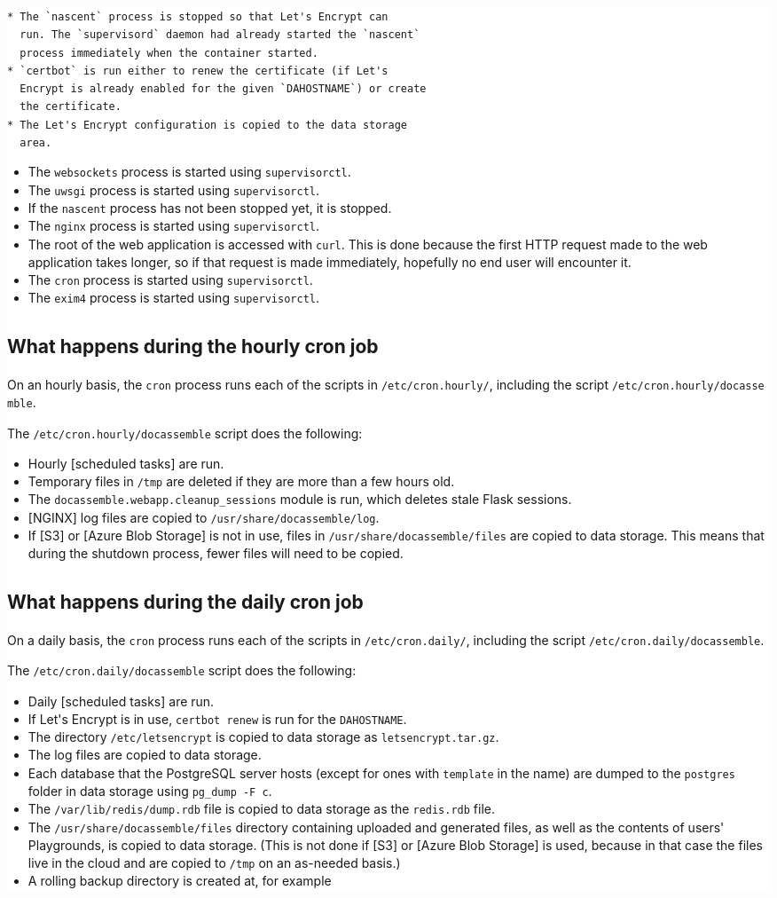     * The `nascent` process is stopped so that Let's Encrypt can
      run. The `supervisord` daemon had already started the `nascent`
      process immediately when the container started.
    * `certbot` is run either to renew the certificate (if Let's
      Encrypt is already enabled for the given `DAHOSTNAME`) or create
      the certificate.
    * The Let's Encrypt configuration is copied to the data storage
      area.
* The `websockets` process is started using `supervisorctl`.
* The `uwsgi` process is started using `supervisorctl`.
* If the `nascent` process has not been stopped yet, it is stopped.
* The `nginx` process is started using `supervisorctl`.
* The root of the web application is accessed with `curl`. This is
  done because the first HTTP request made to the web application
  takes longer, so if that request is made immediately, hopefully no
  end user will encounter it.
* The `cron` process is started using `supervisorctl`.
* The `exim4` process is started using `supervisorctl`.

## <a name="hourly cron"></a>What happens during the hourly cron job

On an hourly basis, the `cron` process runs each of the scripts in
`/etc/cron.hourly/`, including the script
`/etc/cron.hourly/docassemble`.

The `/etc/cron.hourly/docassemble` script does the following:

* Hourly [scheduled tasks] are run.
* Temporary files in `/tmp` are deleted if they are more than a few
  hours old.
* The `docassemble.webapp.cleanup_sessions` module is run, which
  deletes stale Flask sessions.
* [NGINX] log files are copied to `/usr/share/docassemble/log`.
* If [S3] or [Azure Blob Storage] is not in use, files in
  `/usr/share/docassemble/files` are copied to data storage. This
  means that during the shutdown process, fewer files will need to be
  copied.

## <a name="daily cron"></a>What happens during the daily cron job

On a daily basis, the `cron` process runs each of the scripts in
`/etc/cron.daily/`, including the script
`/etc/cron.daily/docassemble`.

The `/etc/cron.daily/docassemble` script does the following:

* Daily [scheduled tasks] are run.
* If Let's Encrypt is in use, `certbot renew` is run for the
  `DAHOSTNAME`.
* The directory `/etc/letsencrypt` is copied to data storage as
  `letsencrypt.tar.gz`.
* The log files are copied to data storage.
* Each database that the PostgreSQL server hosts (except for ones with
  `template` in the name) are dumped to the `postgres` folder in data
  storage using `pg_dump -F c`.
* The `/var/lib/redis/dump.rdb` file is copied to data storage as the
  `redis.rdb` file.
* The `/usr/share/docassemble/files` directory containing uploaded and
  generated files, as well as the contents of users' Playgrounds, is
  copied to data storage. (This is not done if [S3] or [Azure Blob
  Storage] is used, because in that case the files live in the
  cloud and are copied to `/tmp` on an as-needed basis.)
* A rolling backup directory is created at, for example